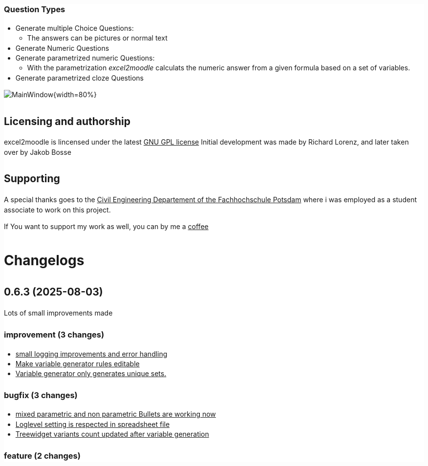 ### Question Types
- Generate multiple Choice Questions:
    * The answers can be pictures or normal text
- Generate Numeric Questions
- Generate parametrized numeric Questions:
    * With the parametrization *excel2moodle* calculats the numeric answer from a given formula based on a set of variables.
- Generate parametrized cloze Questions


![MainWindow](https://gitlab.com/jbosse3/-/blob/master/mainWindow.png "Logo excel2moodle"){width=80%}

## Licensing and authorship
excel2moodle is lincensed under the latest [GNU GPL license](https://gitlab.com/jbosse3/excel2moodle/-/blob/master/LICENSE)
Initial development was made by Richard Lorenz, and later taken over by Jakob Bosse

## Supporting
A special thanks goes to the [Civil Engineering Departement of the Fachhochschule Potsdam](https://www.fh-potsdam.de/en/study-further-education/departments/civil-engineering-department) 
where i was employed as a student associate to work on this project.

If You want to support my work as well, you can by me a [coffee](https://ko-fi.com/jbosse3)

# Changelogs

## 0.6.3 (2025-08-03)
Lots of small improvements made

### improvement (3 changes)

- [small logging improvements and error handling](https://gitlab.com/jbosse3/excel2moodle/-/commit/149f8e923a06d9d7077fe90c7005a3e1d5d2d42f)
- [Make variable generator rules editable](https://gitlab.com/jbosse3/excel2moodle/-/commit/80ea32d97bdec16b77100bc870a0e0272a739dd4)
- [Variable generator only generates unique sets.](https://gitlab.com/jbosse3/excel2moodle/-/commit/d347c91bbac66de1da157fee4f76faf8d4636557)

### bugfix (3 changes)

- [mixed parametric and non parametric Bullets are working now](https://gitlab.com/jbosse3/excel2moodle/-/commit/f094b13dffd4b6b7ac1a03fc7e34eec6e8d1bfa7)
- [Loglevel setting is respected in spreadsheet file](https://gitlab.com/jbosse3/excel2moodle/-/commit/d6ef89beeec94f24782a00b7564883074badf72d)
- [Treewidget variants count updated after variable generation](https://gitlab.com/jbosse3/excel2moodle/-/commit/c48a0d093a0cce85fd3e9c3c091eef936739c02b)

### feature (2 changes)
